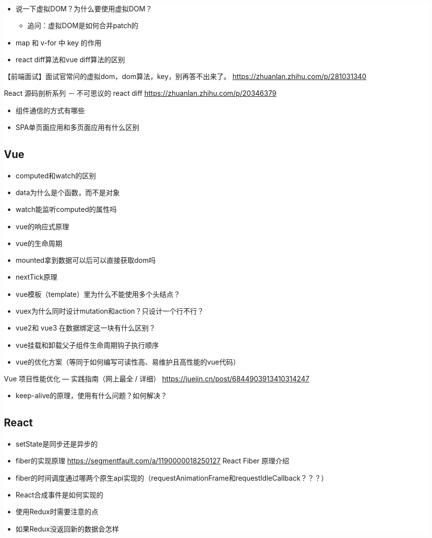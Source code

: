 - 说一下虚拟DOM？为什么要使用虚拟DOM？
    - 追问：虚拟DOM是如何合并patch的

- map 和 v-for 中 key 的作用

- react diff算法和vue diff算法的区别

【前端面试】面试官常问的虚拟dom，dom算法，key，别再答不出来了。
https://zhuanlan.zhihu.com/p/281031340

React 源码剖析系列 － 不可思议的 react diff
https://zhuanlan.zhihu.com/p/20346379
- 组件通信的方式有哪些

- SPA单页面应用和多页面应用有什么区别

 ## Vue
- computed和watch的区别

- data为什么是个函数，而不是对象

- watch能监听computed的属性吗

- vue的响应式原理

- vue的生命周期

- mounted拿到数据可以后可以直接获取dom吗

- nextTick原理

- vue模板（template）里为什么不能使用多个头结点？

- vuex为什么同时设计mutation和action？只设计一个行不行？

- vue2和 vue3 在数据绑定这一块有什么区别？

- vue挂载和卸载父子组件生命周期钩子执行顺序

- vue的优化方案（等同于如何编写可读性高、易维护且高性能的vue代码）

Vue 项目性能优化 — 实践指南（网上最全 / 详细）
https://juejin.cn/post/6844903913410314247

- keep-alive的原理，使用有什么问题？如何解决？

 ## React
- setState是同步还是异步的

- fiber的实现原理
https://segmentfault.com/a/1190000018250127
React Fiber 原理介绍

- fiber的时间调度通过哪两个原生api实现的（requestAnimationFrame和requestIdleCallback？？？）

- React合成事件是如何实现的

- 使用Redux时需要注意的点

- 如果Redux没返回新的数据会怎样
